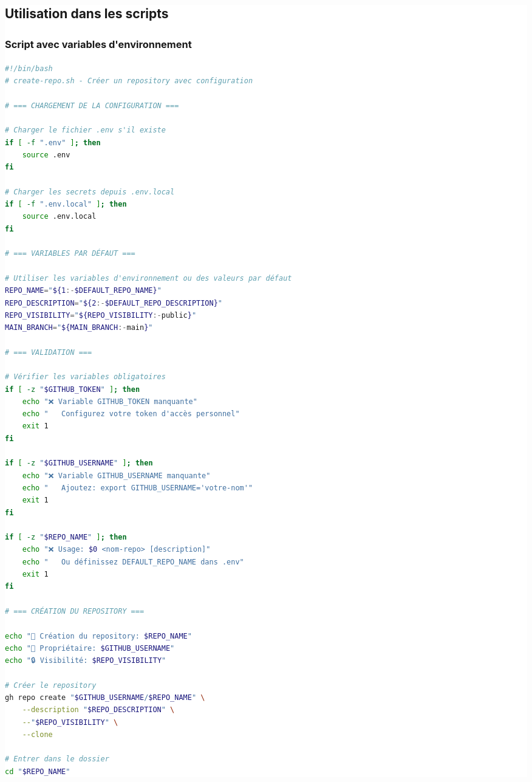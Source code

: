 ## Utilisation dans les scripts

### Script avec variables d'environnement

```bash
#!/bin/bash
# create-repo.sh - Créer un repository avec configuration

# === CHARGEMENT DE LA CONFIGURATION ===

# Charger le fichier .env s'il existe
if [ -f ".env" ]; then
    source .env
fi

# Charger les secrets depuis .env.local
if [ -f ".env.local" ]; then
    source .env.local
fi

# === VARIABLES PAR DÉFAUT ===

# Utiliser les variables d'environnement ou des valeurs par défaut
REPO_NAME="${1:-$DEFAULT_REPO_NAME}"
REPO_DESCRIPTION="${2:-$DEFAULT_REPO_DESCRIPTION}"
REPO_VISIBILITY="${REPO_VISIBILITY:-public}"
MAIN_BRANCH="${MAIN_BRANCH:-main}"

# === VALIDATION ===

# Vérifier les variables obligatoires
if [ -z "$GITHUB_TOKEN" ]; then
    echo "❌ Variable GITHUB_TOKEN manquante"
    echo "   Configurez votre token d'accès personnel"
    exit 1
fi

if [ -z "$GITHUB_USERNAME" ]; then
    echo "❌ Variable GITHUB_USERNAME manquante"
    echo "   Ajoutez: export GITHUB_USERNAME='votre-nom'"
    exit 1
fi

if [ -z "$REPO_NAME" ]; then
    echo "❌ Usage: $0 <nom-repo> [description]"
    echo "   Ou définissez DEFAULT_REPO_NAME dans .env"
    exit 1
fi

# === CRÉATION DU REPOSITORY ===

echo "🚀 Création du repository: $REPO_NAME"
echo "👤 Propriétaire: $GITHUB_USERNAME"
echo "🔒 Visibilité: $REPO_VISIBILITY"

# Créer le repository
gh repo create "$GITHUB_USERNAME/$REPO_NAME" \
    --description "$REPO_DESCRIPTION" \
    --"$REPO_VISIBILITY" \
    --clone

# Entrer dans le dossier
cd "$REPO_NAME"
```